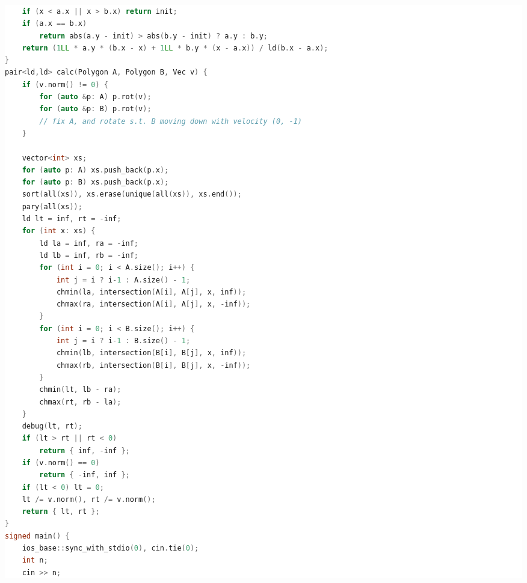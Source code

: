```cpp
    if (x < a.x || x > b.x) return init;
    if (a.x == b.x)
        return abs(a.y - init) > abs(b.y - init) ? a.y : b.y;
    return (1LL * a.y * (b.x - x) + 1LL * b.y * (x - a.x)) / ld(b.x - a.x);
}
pair<ld,ld> calc(Polygon A, Polygon B, Vec v) {
    if (v.norm() != 0) {
        for (auto &p: A) p.rot(v);
        for (auto &p: B) p.rot(v);
        // fix A, and rotate s.t. B moving down with velocity (0, -1)
    }

    vector<int> xs;
    for (auto p: A) xs.push_back(p.x);
    for (auto p: B) xs.push_back(p.x);
    sort(all(xs)), xs.erase(unique(all(xs)), xs.end());
    pary(all(xs));
    ld lt = inf, rt = -inf;
    for (int x: xs) {
        ld la = inf, ra = -inf;
        ld lb = inf, rb = -inf;
        for (int i = 0; i < A.size(); i++) {
            int j = i ? i-1 : A.size() - 1;
            chmin(la, intersection(A[i], A[j], x, inf));
            chmax(ra, intersection(A[i], A[j], x, -inf));
        }
        for (int i = 0; i < B.size(); i++) {
            int j = i ? i-1 : B.size() - 1;
            chmin(lb, intersection(B[i], B[j], x, inf));
            chmax(rb, intersection(B[i], B[j], x, -inf));
        }
        chmin(lt, lb - ra);
        chmax(rt, rb - la);
    }
    debug(lt, rt);
    if (lt > rt || rt < 0)
        return { inf, -inf };
    if (v.norm() == 0)
        return { -inf, inf };
    if (lt < 0) lt = 0;
    lt /= v.norm(), rt /= v.norm();
    return { lt, rt };
}
signed main() {
    ios_base::sync_with_stdio(0), cin.tie(0);
    int n;
    cin >> n;
